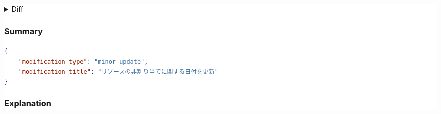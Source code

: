 <details><summary>Diff</summary></details>

### Summary

```json
{
    "modification_type": "minor update",
    "modification_title": "リソースの非割り当てに関する日付を更新"
}
```

### Explanation
